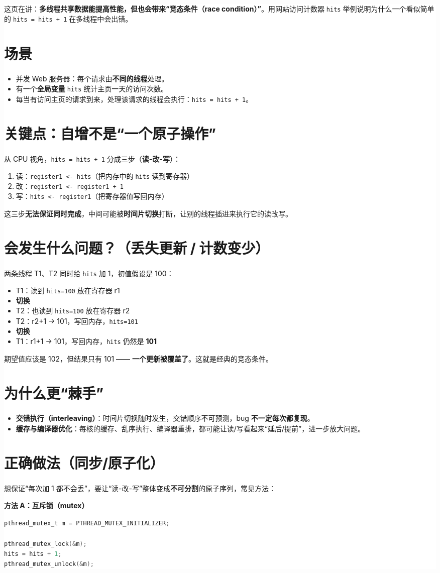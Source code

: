 这页在讲：**多线程共享数据能提高性能，但也会带来“竞态条件（race condition）”**。用网站访问计数器 `hits` 举例说明为什么一个看似简单的 `hits = hits + 1` 在多线程中会出错。

# 场景

* 并发 Web 服务器：每个请求由**不同的线程**处理。
* 有一个**全局变量** `hits` 统计主页一天的访问次数。
* 每当有访问主页的请求到来，处理该请求的线程会执行：`hits = hits + 1`。

# 关键点：自增不是“一个原子操作”

从 CPU 视角，`hits = hits + 1` 分成三步（**读-改-写**）：

1. 读：`register1 <- hits`（把内存中的 `hits` 读到寄存器）
2. 改：`register1 <- register1 + 1`
3. 写：`hits <- register1`（把寄存器值写回内存）

这三步**无法保证同时完成**，中间可能被**时间片切换**打断，让别的线程插进来执行它的读改写。

# 会发生什么问题？（丢失更新 / 计数变少）

两条线程 T1、T2 同时给 `hits` 加 1，初值假设是 100：

* T1：读到 `hits=100` 放在寄存器 r1
* **切换**
* T2：也读到 `hits=100` 放在寄存器 r2
* T2：r2+1 → 101，写回内存，`hits=101`
* **切换**
* T1：r1+1 → 101，写回内存，`hits` 仍然是 **101**

期望值应该是 102，但结果只有 101 —— **一个更新被覆盖了**。这就是经典的竞态条件。

# 为什么更“棘手”

* **交错执行（interleaving）**：时间片切换随时发生，交错顺序不可预测，bug **不一定每次都复现**。
* **缓存与编译器优化**：每核的缓存、乱序执行、编译器重排，都可能让读/写看起来“延后/提前”，进一步放大问题。

# 正确做法（同步/原子化）

想保证“每次加 1 都不会丢”，要让“读-改-写”整体变成**不可分割**的原子序列，常见方法：

**方法 A：互斥锁（mutex）**

```c
pthread_mutex_t m = PTHREAD_MUTEX_INITIALIZER;

pthread_mutex_lock(&m);
hits = hits + 1;
pthread_mutex_unlock(&m);
```
